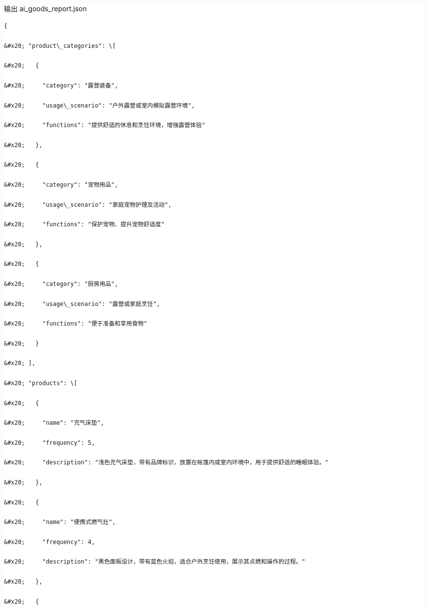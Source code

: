 输出 ai\_goods\_report.json



```
{

&#x20; "product\_categories": \[

&#x20;   {

&#x20;     "category": "露营装备",

&#x20;     "usage\_scenario": "户外露营或室内模拟露营环境",

&#x20;     "functions": "提供舒适的休息和烹饪环境，增强露营体验"

&#x20;   },

&#x20;   {

&#x20;     "category": "宠物用品",

&#x20;     "usage\_scenario": "家庭宠物护理及活动",

&#x20;     "functions": "保护宠物、提升宠物舒适度"

&#x20;   },

&#x20;   {

&#x20;     "category": "厨房用品",

&#x20;     "usage\_scenario": "露营或家庭烹饪",

&#x20;     "functions": "便于准备和享用食物"

&#x20;   }

&#x20; ],

&#x20; "products": \[

&#x20;   {

&#x20;     "name": "充气床垫",

&#x20;     "frequency": 5,

&#x20;     "description": "浅色充气床垫，带有品牌标识，放置在帐篷内或室内环境中，用于提供舒适的睡眠体验。"

&#x20;   },

&#x20;   {

&#x20;     "name": "便携式燃气灶",

&#x20;     "frequency": 4,

&#x20;     "description": "黑色面板设计，带有蓝色火焰，适合户外烹饪使用，展示其点燃和操作的过程。"

&#x20;   },

&#x20;   {

```